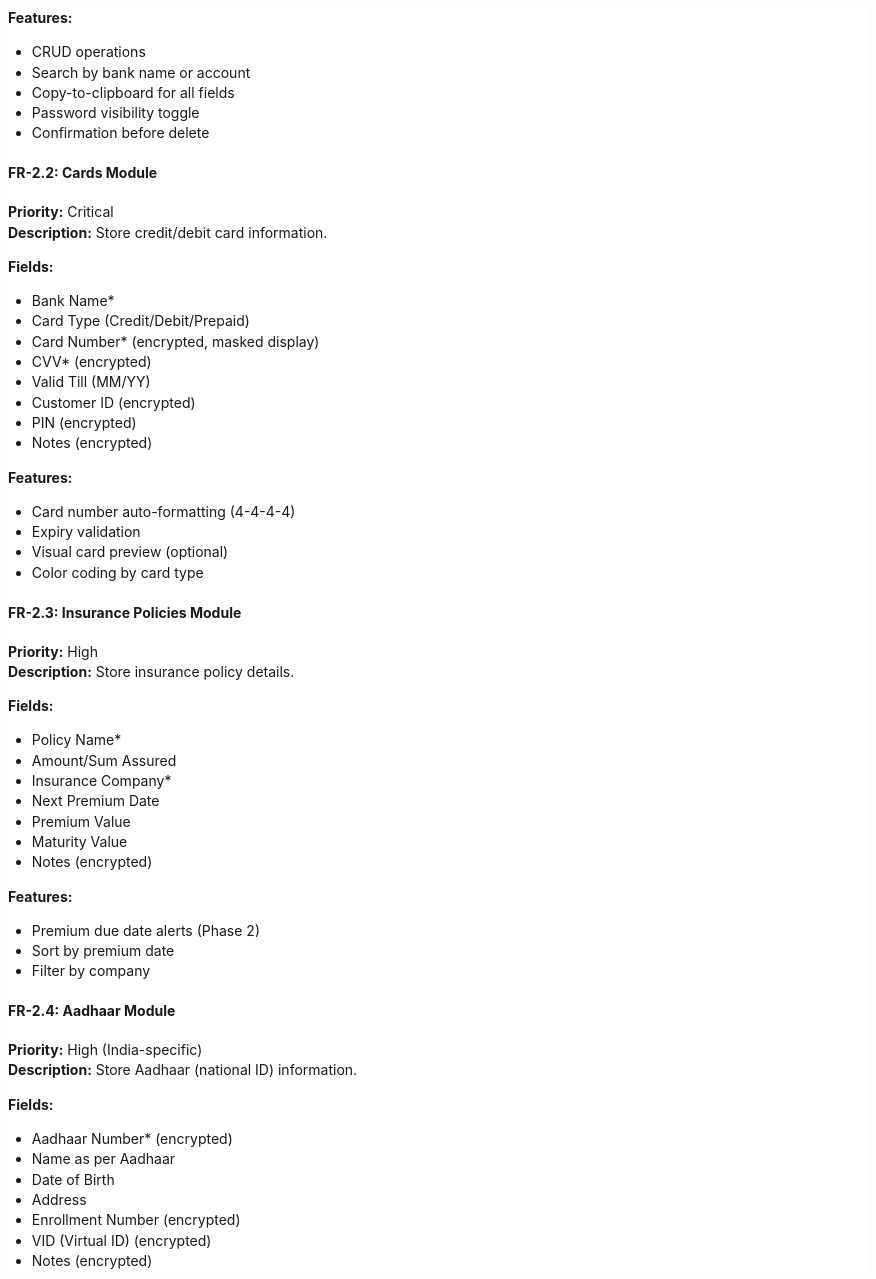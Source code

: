 **Features:**
- CRUD operations
- Search by bank name or account
- Copy-to-clipboard for all fields
- Password visibility toggle
- Confirmation before delete

#### FR-2.2: Cards Module
**Priority:** Critical  
**Description:** Store credit/debit card information.

**Fields:**
- Bank Name*
- Card Type (Credit/Debit/Prepaid)
- Card Number* (encrypted, masked display)
- CVV* (encrypted)
- Valid Till (MM/YY)
- Customer ID (encrypted)
- PIN (encrypted)
- Notes (encrypted)

**Features:**
- Card number auto-formatting (4-4-4-4)
- Expiry validation
- Visual card preview (optional)
- Color coding by card type

#### FR-2.3: Insurance Policies Module
**Priority:** High  
**Description:** Store insurance policy details.

**Fields:**
- Policy Name*
- Amount/Sum Assured
- Insurance Company*
- Next Premium Date
- Premium Value
- Maturity Value
- Notes (encrypted)

**Features:**
- Premium due date alerts (Phase 2)
- Sort by premium date
- Filter by company

#### FR-2.4: Aadhaar Module
**Priority:** High (India-specific)  
**Description:** Store Aadhaar (national ID) information.

**Fields:**
- Aadhaar Number* (encrypted)
- Name as per Aadhaar
- Date of Birth
- Address
- Enrollment Number (encrypted)
- VID (Virtual ID) (encrypted)
- Notes (encrypted)
